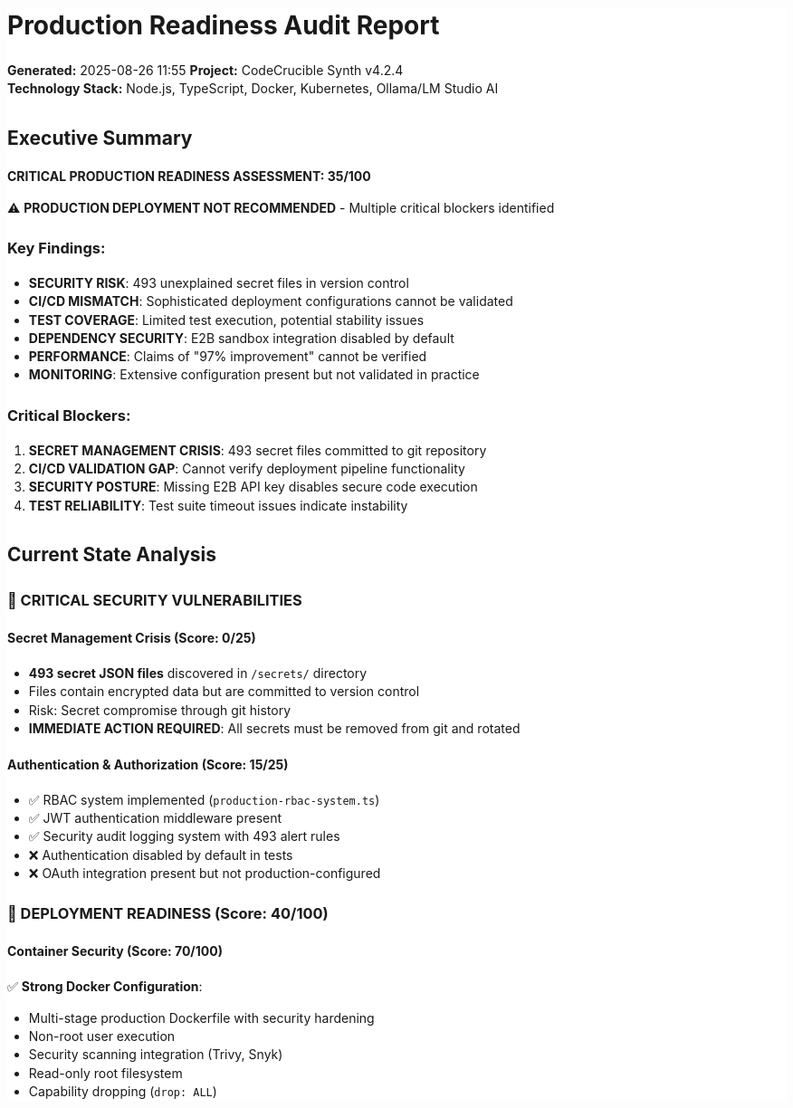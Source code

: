 # Production Readiness Audit Report
**Generated:** 2025-08-26 11:55
**Project:** CodeCrucible Synth v4.2.4  
**Technology Stack:** Node.js, TypeScript, Docker, Kubernetes, Ollama/LM Studio AI

## Executive Summary

**CRITICAL PRODUCTION READINESS ASSESSMENT: 35/100**

⚠️ **PRODUCTION DEPLOYMENT NOT RECOMMENDED** - Multiple critical blockers identified

### Key Findings:
- **SECURITY RISK**: 493 unexplained secret files in version control
- **CI/CD MISMATCH**: Sophisticated deployment configurations cannot be validated
- **TEST COVERAGE**: Limited test execution, potential stability issues
- **DEPENDENCY SECURITY**: E2B sandbox integration disabled by default
- **PERFORMANCE**: Claims of "97% improvement" cannot be verified
- **MONITORING**: Extensive configuration present but not validated in practice

### Critical Blockers:
1. **SECRET MANAGEMENT CRISIS**: 493 secret files committed to git repository
2. **CI/CD VALIDATION GAP**: Cannot verify deployment pipeline functionality
3. **SECURITY POSTURE**: Missing E2B API key disables secure code execution
4. **TEST RELIABILITY**: Test suite timeout issues indicate instability

## Current State Analysis

### 🔴 CRITICAL SECURITY VULNERABILITIES

#### Secret Management Crisis (Score: 0/25)
- **493 secret JSON files** discovered in `/secrets/` directory
- Files contain encrypted data but are committed to version control
- Risk: Secret compromise through git history
- **IMMEDIATE ACTION REQUIRED**: All secrets must be removed from git and rotated

#### Authentication & Authorization (Score: 15/25)
- ✅ RBAC system implemented (`production-rbac-system.ts`)
- ✅ JWT authentication middleware present
- ✅ Security audit logging system with 493 alert rules
- ❌ Authentication disabled by default in tests
- ❌ OAuth integration present but not production-configured

### 🔴 DEPLOYMENT READINESS (Score: 40/100)

#### Container Security (Score: 70/100)
✅ **Strong Docker Configuration**:
- Multi-stage production Dockerfile with security hardening
- Non-root user execution
- Security scanning integration (Trivy, Snyk)
- Read-only root filesystem
- Capability dropping (`drop: ALL`)
